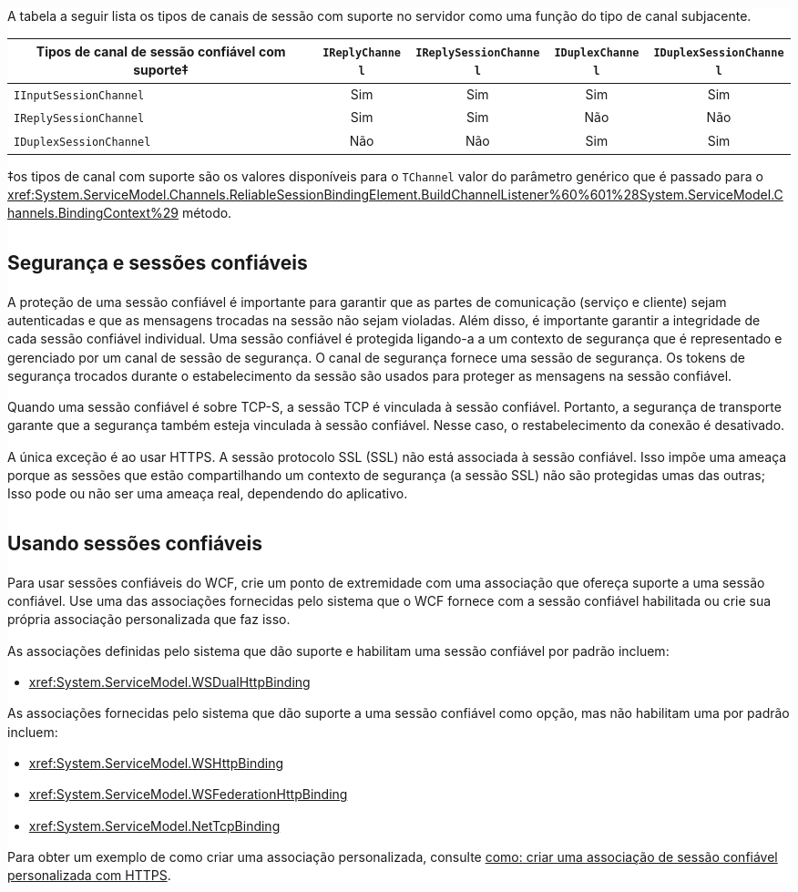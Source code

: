 A tabela a seguir lista os tipos de canais de sessão com suporte no servidor como uma função do tipo de canal subjacente.

| Tipos de canal de sessão confiável com suporte&#8225; | `IReplyChannel` | `IReplySessionChannel` | `IDuplexChannel` | `IDuplexSessionChannel` |
| ----------------------------------------------- | :-------------: | :--------------------: | :--------------: | :---------------------: |
| `IInputSessionChannel`                          | Sim             | Sim                    | Sim              | Sim                     |
| `IReplySessionChannel`                          | Sim             | Sim                    | Não               | Não                      |
| `IDuplexSessionChannel`                         | Não              | Não                     | Sim              | Sim                     |

&#8225;os tipos de canal com suporte são os valores disponíveis para o `TChannel` valor do parâmetro genérico que é passado para o <xref:System.ServiceModel.Channels.ReliableSessionBindingElement.BuildChannelListener%60%601%28System.ServiceModel.Channels.BindingContext%29> método.

## <a name="reliable-sessions-and-security"></a>Segurança e sessões confiáveis

A proteção de uma sessão confiável é importante para garantir que as partes de comunicação (serviço e cliente) sejam autenticadas e que as mensagens trocadas na sessão não sejam violadas. Além disso, é importante garantir a integridade de cada sessão confiável individual. Uma sessão confiável é protegida ligando-a a um contexto de segurança que é representado e gerenciado por um canal de sessão de segurança. O canal de segurança fornece uma sessão de segurança. Os tokens de segurança trocados durante o estabelecimento da sessão são usados para proteger as mensagens na sessão confiável.

Quando uma sessão confiável é sobre TCP-S, a sessão TCP é vinculada à sessão confiável. Portanto, a segurança de transporte garante que a segurança também esteja vinculada à sessão confiável. Nesse caso, o restabelecimento da conexão é desativado.

A única exceção é ao usar HTTPS. A sessão protocolo SSL (SSL) não está associada à sessão confiável. Isso impõe uma ameaça porque as sessões que estão compartilhando um contexto de segurança (a sessão SSL) não são protegidas umas das outras; Isso pode ou não ser uma ameaça real, dependendo do aplicativo.

## <a name="using-reliable-sessions"></a>Usando sessões confiáveis

Para usar sessões confiáveis do WCF, crie um ponto de extremidade com uma associação que ofereça suporte a uma sessão confiável. Use uma das associações fornecidas pelo sistema que o WCF fornece com a sessão confiável habilitada ou crie sua própria associação personalizada que faz isso.

As associações definidas pelo sistema que dão suporte e habilitam uma sessão confiável por padrão incluem:

- <xref:System.ServiceModel.WSDualHttpBinding>

As associações fornecidas pelo sistema que dão suporte a uma sessão confiável como opção, mas não habilitam uma por padrão incluem:

- <xref:System.ServiceModel.WSHttpBinding>

- <xref:System.ServiceModel.WSFederationHttpBinding>

- <xref:System.ServiceModel.NetTcpBinding>

Para obter um exemplo de como criar uma associação personalizada, consulte [como: criar uma associação de sessão confiável personalizada com HTTPS](how-to-create-a-custom-reliable-session-binding-with-https.md).
